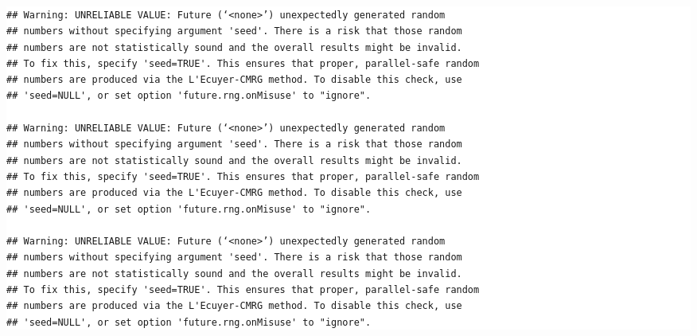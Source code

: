     ## Warning: UNRELIABLE VALUE: Future (‘<none>’) unexpectedly generated random
    ## numbers without specifying argument 'seed'. There is a risk that those random
    ## numbers are not statistically sound and the overall results might be invalid.
    ## To fix this, specify 'seed=TRUE'. This ensures that proper, parallel-safe random
    ## numbers are produced via the L'Ecuyer-CMRG method. To disable this check, use
    ## 'seed=NULL', or set option 'future.rng.onMisuse' to "ignore".

    ## Warning: UNRELIABLE VALUE: Future (‘<none>’) unexpectedly generated random
    ## numbers without specifying argument 'seed'. There is a risk that those random
    ## numbers are not statistically sound and the overall results might be invalid.
    ## To fix this, specify 'seed=TRUE'. This ensures that proper, parallel-safe random
    ## numbers are produced via the L'Ecuyer-CMRG method. To disable this check, use
    ## 'seed=NULL', or set option 'future.rng.onMisuse' to "ignore".

    ## Warning: UNRELIABLE VALUE: Future (‘<none>’) unexpectedly generated random
    ## numbers without specifying argument 'seed'. There is a risk that those random
    ## numbers are not statistically sound and the overall results might be invalid.
    ## To fix this, specify 'seed=TRUE'. This ensures that proper, parallel-safe random
    ## numbers are produced via the L'Ecuyer-CMRG method. To disable this check, use
    ## 'seed=NULL', or set option 'future.rng.onMisuse' to "ignore".
